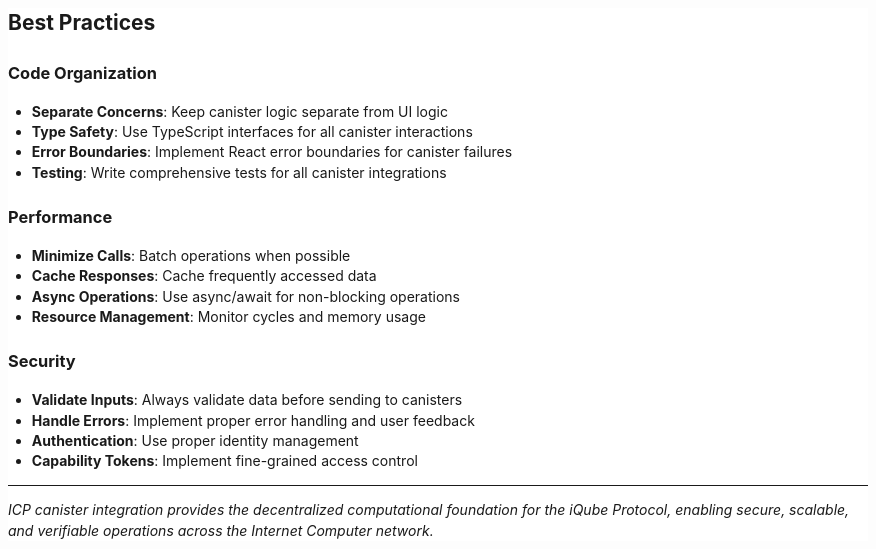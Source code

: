 ## Best Practices

### Code Organization
- **Separate Concerns**: Keep canister logic separate from UI logic
- **Type Safety**: Use TypeScript interfaces for all canister interactions
- **Error Boundaries**: Implement React error boundaries for canister failures
- **Testing**: Write comprehensive tests for all canister integrations

### Performance
- **Minimize Calls**: Batch operations when possible
- **Cache Responses**: Cache frequently accessed data
- **Async Operations**: Use async/await for non-blocking operations
- **Resource Management**: Monitor cycles and memory usage

### Security
- **Validate Inputs**: Always validate data before sending to canisters
- **Handle Errors**: Implement proper error handling and user feedback
- **Authentication**: Use proper identity management
- **Capability Tokens**: Implement fine-grained access control

---

*ICP canister integration provides the decentralized computational foundation for the iQube Protocol, enabling secure, scalable, and verifiable operations across the Internet Computer network.*
